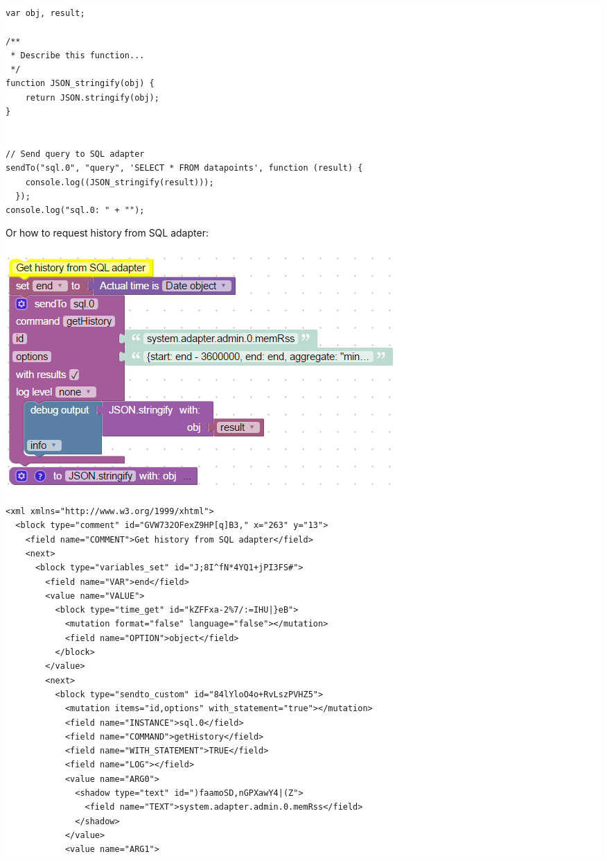 ```
var obj, result;

/**
 * Describe this function...
 */
function JSON_stringify(obj) {
    return JSON.stringify(obj);
}


// Send query to SQL adapter
sendTo("sql.0", "query", 'SELECT * FROM datapoints', function (result) {
    console.log((JSON_stringify(result)));
  });
console.log("sql.0: " + "");
```

Or how to request history from SQL adapter:

![Custom sendTo block](img/sendto_custom_3_en.png)

```
<xml xmlns="http://www.w3.org/1999/xhtml">
  <block type="comment" id="GVW732OFexZ9HP[q]B3," x="263" y="13">
    <field name="COMMENT">Get history from SQL adapter</field>
    <next>
      <block type="variables_set" id="J;8I^fN*4YQ1+jPI3FS#">
        <field name="VAR">end</field>
        <value name="VALUE">
          <block type="time_get" id="kZFFxa-2%7/:=IHU|}eB">
            <mutation format="false" language="false"></mutation>
            <field name="OPTION">object</field>
          </block>
        </value>
        <next>
          <block type="sendto_custom" id="84lYloO4o+RvLszPVHZ5">
            <mutation items="id,options" with_statement="true"></mutation>
            <field name="INSTANCE">sql.0</field>
            <field name="COMMAND">getHistory</field>
            <field name="WITH_STATEMENT">TRUE</field>
            <field name="LOG"></field>
            <value name="ARG0">
              <shadow type="text" id=")faamoSD,nGPXawY4|(Z">
                <field name="TEXT">system.adapter.admin.0.memRss</field>
              </shadow>
            </value>
            <value name="ARG1">
```